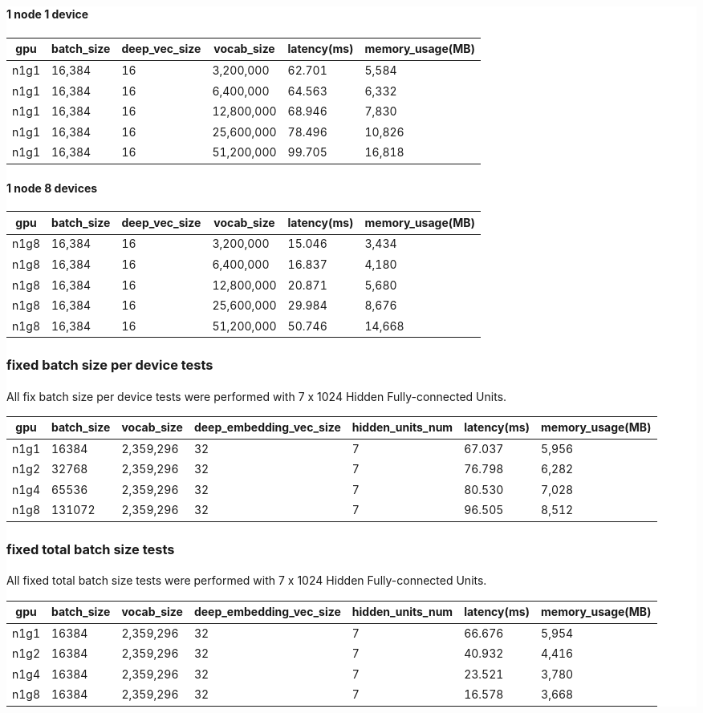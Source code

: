#### 1 node 1 device

| gpu  | batch_size | deep_vec_size | vocab_size | latency(ms) | memory_usage(MB) |
| ---- | ---------- | ------------- | ---------- | ----------- | ---------------- |
| n1g1 | 16,384     | 16            | 3,200,000  | 62.701      | 5,584            |
| n1g1 | 16,384     | 16            | 6,400,000  | 64.563      | 6,332            |
| n1g1 | 16,384     | 16            | 12,800,000 | 68.946      | 7,830            |
| n1g1 | 16,384     | 16            | 25,600,000 | 78.496      | 10,826           |
| n1g1 | 16,384     | 16            | 51,200,000 | 99.705      | 16,818           |

#### 1 node 8 devices

| gpu  | batch_size | deep_vec_size | vocab_size | latency(ms) | memory_usage(MB) |
| ---- | ---------- | ------------- | ---------- | ----------- | ---------------- |
| n1g8 | 16,384     | 16            | 3,200,000  | 15.046      | 3,434            |
| n1g8 | 16,384     | 16            | 6,400,000  | 16.837      | 4,180            |
| n1g8 | 16,384     | 16            | 12,800,000 | 20.871      | 5,680            |
| n1g8 | 16,384     | 16            | 25,600,000 | 29.984      | 8,676            |
| n1g8 | 16,384     | 16            | 51,200,000 | 50.746      | 14,668           |

### fixed batch size per device tests

All fix batch size per device tests were performed with 7 x 1024 Hidden Fully-connected Units.

| gpu  | batch_size | vocab_size | deep_embedding_vec_size | hidden_units_num | latency(ms) | memory_usage(MB) |
| ---- | ---------- | ---------- | ----------------------- | ---------------- | ----------- | ---------------- |
| n1g1 | 16384      | 2,359,296  | 32                      | 7                | 67.037      | 5,956            |
| n1g2 | 32768      | 2,359,296  | 32                      | 7                | 76.798      | 6,282            |
| n1g4 | 65536      | 2,359,296  | 32                      | 7                | 80.530      | 7,028            |
| n1g8 | 131072     | 2,359,296  | 32                      | 7                | 96.505      | 8,512            |

### fixed total batch size tests
All fixed total batch size tests were performed with 7 x 1024 Hidden Fully-connected Units.

| gpu  | batch_size | vocab_size | deep_embedding_vec_size | hidden_units_num | latency(ms) | memory_usage(MB) |
| ---- | ---------- | ---------- | ----------------------- | ---------------- | ----------- | ---------------- |
| n1g1 | 16384      | 2,359,296  | 32                      | 7                | 66.676      | 5,954            |
| n1g2 | 16384      | 2,359,296  | 32                      | 7                | 40.932      | 4,416            |
| n1g4 | 16384      | 2,359,296  | 32                      | 7                | 23.521      | 3,780            |
| n1g8 | 16384      | 2,359,296  | 32                      | 7                | 16.578      | 3,668            |